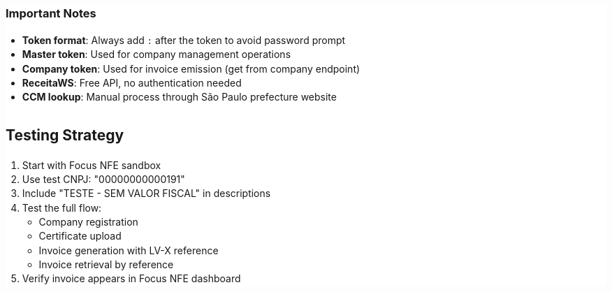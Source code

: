 ### Important Notes

- **Token format**: Always add `:` after the token to avoid password prompt
- **Master token**: Used for company management operations
- **Company token**: Used for invoice emission (get from company endpoint)
- **ReceitaWS**: Free API, no authentication needed
- **CCM lookup**: Manual process through São Paulo prefecture website

## Testing Strategy

1. Start with Focus NFE sandbox
2. Use test CNPJ: "00000000000191"
3. Include "TESTE - SEM VALOR FISCAL" in descriptions
4. Test the full flow:
   - Company registration
   - Certificate upload
   - Invoice generation with LV-X reference
   - Invoice retrieval by reference
5. Verify invoice appears in Focus NFE dashboard